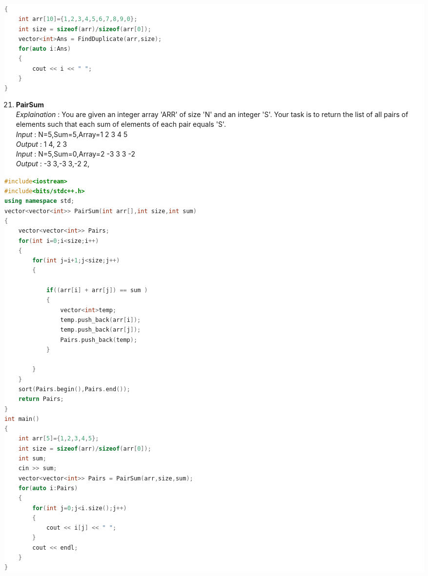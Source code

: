 ```C++
{
    int arr[10]={1,2,3,4,5,6,7,8,9,0};
    int size = sizeof(arr)/sizeof(arr[0]);
    vector<int>Ans = FindDuplicate(arr,size);
    for(auto i:Ans)
    {
        cout << i << " ";
    }
}
```

21. <b>PairSum</b><br>
<i>Explaination</i> : You are given an integer array 'ARR' of size 'N' and an integer 'S'. Your task is to return the list of all pairs of elements such that each sum of elements of each pair equals 'S'. <br>
<i>Input</i> : N=5,Sum=5,Array=1 2 3 4 5<br>
<i>Output</i> : 1 4, 2 3<br>
<i>Input</i> : N=5,Sum=0,Array=2 -3 3 3 -2<br>
<i>Output</i> : -3 3,-3 3,-2 2, <br>
```C++
#include<iostream>
#include<bits/stdc++.h>
using namespace std;
vector<vector<int>> PairSum(int arr[],int size,int sum)
{
    vector<vector<int>> Pairs;
    for(int i=0;i<size;i++)
    {
        for(int j=i+1;j<size;j++)
        {
            
            if((arr[i] + arr[j]) == sum )
            {
                vector<int>temp;
                temp.push_back(arr[i]);
                temp.push_back(arr[j]);
                Pairs.push_back(temp);
            }
           
        }
    }
    sort(Pairs.begin(),Pairs.end());
    return Pairs;
}
int main()
{
    int arr[5]={1,2,3,4,5};
    int size = sizeof(arr)/sizeof(arr[0]);
    int sum;
    cin >> sum;
    vector<vector<int>> Pairs = PairSum(arr,size,sum);
    for(auto i:Pairs)
    {
        for(int j=0;j<i.size();j++)
        {
            cout << i[j] << " ";
        }
        cout << endl;
    }
}
```
